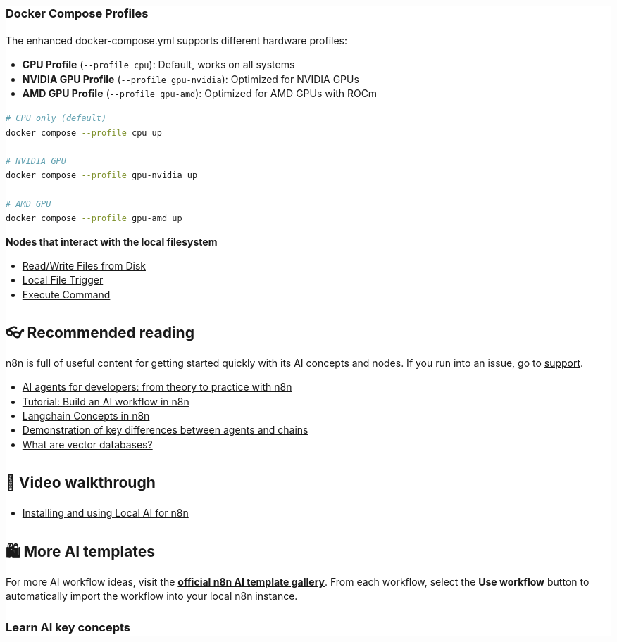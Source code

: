 ### Docker Compose Profiles

The enhanced docker-compose.yml supports different hardware profiles:

- **CPU Profile** (`--profile cpu`): Default, works on all systems
- **NVIDIA GPU Profile** (`--profile gpu-nvidia`): Optimized for NVIDIA GPUs
- **AMD GPU Profile** (`--profile gpu-amd`): Optimized for AMD GPUs with ROCm

```bash
# CPU only (default)
docker compose --profile cpu up

# NVIDIA GPU
docker compose --profile gpu-nvidia up

# AMD GPU  
docker compose --profile gpu-amd up
```

**Nodes that interact with the local filesystem**

- [Read/Write Files from Disk](https://docs.n8n.io/integrations/builtin/core-nodes/n8n-nodes-base.filesreadwrite/)
- [Local File Trigger](https://docs.n8n.io/integrations/builtin/core-nodes/n8n-nodes-base.localfiletrigger/)
- [Execute Command](https://docs.n8n.io/integrations/builtin/core-nodes/n8n-nodes-base.executecommand/)

## 👓 Recommended reading

n8n is full of useful content for getting started quickly with its AI concepts
and nodes. If you run into an issue, go to [support](#support).

- [AI agents for developers: from theory to practice with n8n](https://blog.n8n.io/ai-agents/)
- [Tutorial: Build an AI workflow in n8n](https://docs.n8n.io/advanced-ai/intro-tutorial/)
- [Langchain Concepts in n8n](https://docs.n8n.io/advanced-ai/langchain/langchain-n8n/)
- [Demonstration of key differences between agents and chains](https://docs.n8n.io/advanced-ai/examples/agent-chain-comparison/)
- [What are vector databases?](https://docs.n8n.io/advanced-ai/examples/understand-vector-databases/)

## 🎥 Video walkthrough

- [Installing and using Local AI for n8n](https://www.youtube.com/watch?v=xz_X2N-hPg0)

## 🛍️ More AI templates

For more AI workflow ideas, visit the [**official n8n AI template
gallery**](https://n8n.io/workflows/categories/ai/). From each workflow,
select the **Use workflow** button to automatically import the workflow into
your local n8n instance.

### Learn AI key concepts
